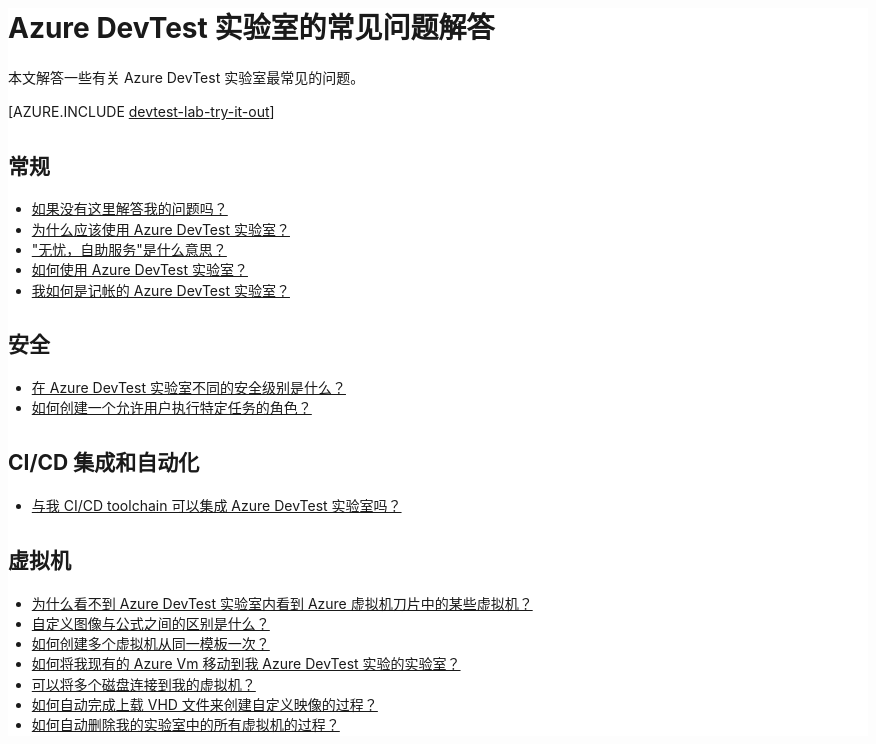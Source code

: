 <properties
    pageTitle="Azure DevTest 实验室常见问题 |Microsoft Azure"
    description="查找 Azure DevTest 实验室的常见问题的解答"
    services="devtest-lab,virtual-machines"
    documentationCenter="na"
    authors="tomarcher"
    manager="douge"
    editor=""/>

<tags
    ms.service="devtest-lab"
    ms.workload="na"
    ms.tgt_pltfrm="na"
    ms.devlang="na"
    ms.topic="article"
    ms.date="09/13/2016"
    ms.author="tarcher"/>

# <a name="azure-devtest-labs-faq"></a>Azure DevTest 实验室的常见问题解答

本文解答一些有关 Azure DevTest 实验室最常见的问题。

[AZURE.INCLUDE [devtest-lab-try-it-out](../../includes/devtest-lab-try-it-out.md)]

## <a name="general"></a>常规
- [如果没有这里解答我的问题吗？](#what-if-my-question-isnt-answered-here)
- [为什么应该使用 Azure DevTest 实验室？](#why-should-i-use-azure-devtest-labs) 
- ["无忧，自助服务"是什么意思？](#what-does-quotworry-free-self-servicequot-mean)
- [如何使用 Azure DevTest 实验室？](#how-can-i-use-azure-devtest-labs) 
- [我如何是记帐的 Azure DevTest 实验室？](#how-am-i-billed-for-azure-devtest-labs) 
 
## <a name="security"></a>安全 
- [在 Azure DevTest 实验室不同的安全级别是什么？](#what-are-the-different-security-levels-in-azure-devtest-labs) 
- [如何创建一个允许用户执行特定任务的角色？](#how-do-i-create-a-role-to-allow-users-to-perform-a-specific-task) 
 
## <a name="cicd-integration--automation"></a>CI/CD 集成和自动化 
 
- [与我 CI/CD toolchain 可以集成 Azure DevTest 实验室吗？](#does-azure-devtest-labs-integrate-with-my-cicd-toolchain) 
 
## <a name="virtual-machines"></a>虚拟机 
 
- [为什么看不到 Azure DevTest 实验室内看到 Azure 虚拟机刀片中的某些虚拟机？](#why-cant-i-see-certain-vms-in-the-azure-virtual-machines-blade-that-i-see-within-azure-devtest-labs) 
- [自定义图像与公式之间的区别是什么？](#what-is-the-difference-between-custom-images-and-formulas) 
- [如何创建多个虚拟机从同一模板一次？](#how-do-i-create-multiple-vms-from-the-same-template-at-once) 
- [如何将我现有的 Azure Vm 移动到我 Azure DevTest 实验的实验室？](#how-do-i-move-my-existing-azure-vms-into-my-azure-devtest-labs-lab) 
- [可以将多个磁盘连接到我的虚拟机？](#can-i-attach-multiple-disks-to-my-vms) 
- [如何自动完成上载 VHD 文件来创建自定义映像的过程？](#how-do-i-automate-the-process-of-uploading-vhd-files-to-create-custom-images) 
- [如何自动删除我的实验室中的所有虚拟机的过程？](#how-can-i-automate-the-process-of-deleting-all-the-vms-in-my-lab)
 